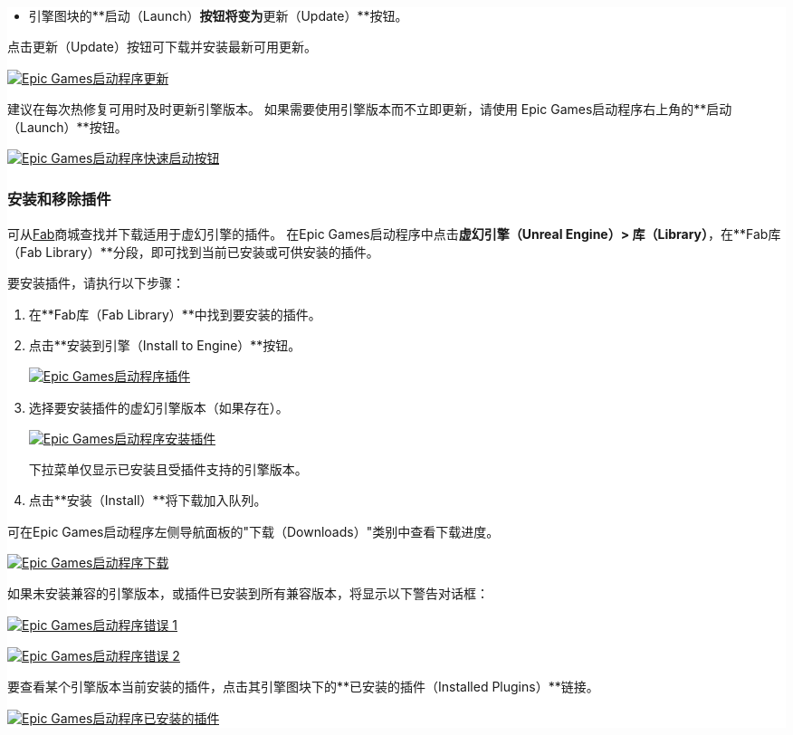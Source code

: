 -   引擎图块的**启动（Launch）**按钮将变为**更新（Update）**按钮。
    

点击更新（Update）按钮可下载并安装最新可用更新。

[![Epic Games启动程序更新](https://dev.epicgames.com/community/api/documentation/image/4cf1a0af-b961-44e4-af35-cfb074934b2c?resizing_type=fit)](https://dev.epicgames.com/community/api/documentation/image/4cf1a0af-b961-44e4-af35-cfb074934b2c?resizing_type=fit)

建议在每次热修复可用时及时更新引擎版本。 如果需要使用引擎版本而不立即更新，请使用 Epic Games启动程序右上角的**启动（Launch）**按钮。

[![Epic Games启动程序快速启动按钮](https://dev.epicgames.com/community/api/documentation/image/9beef0c9-5737-463d-b06b-d8b1e42cbf4d?resizing_type=fit)](https://dev.epicgames.com/community/api/documentation/image/9beef0c9-5737-463d-b06b-d8b1e42cbf4d?resizing_type=fit)

### 安装和移除插件

可从[Fab](http://www.fab.com/)商城查找并下载适用于虚幻引擎的插件。 在Epic Games启动程序中点击**虚幻引擎（Unreal Engine）> 库（Library）**，在**Fab库（Fab Library）**分段，即可找到当前已安装或可供安装的插件。

要安装插件，请执行以下步骤：

1.  在**Fab库（Fab Library）**中找到要安装的插件。
    
2.  点击**安装到引擎（Install to Engine）**按钮。
    
    [![Epic Games启动程序插件](https://dev.epicgames.com/community/api/documentation/image/da1f77e2-90e6-4817-b177-20963a619404?resizing_type=fit)](https://dev.epicgames.com/community/api/documentation/image/da1f77e2-90e6-4817-b177-20963a619404?resizing_type=fit)
    
3.  选择要安装插件的虚幻引擎版本（如果存在）。
    
    [![Epic Games启动程序安装插件](https://dev.epicgames.com/community/api/documentation/image/e1edd285-d2f9-486d-b660-140c1e4c2d94?resizing_type=fit)](https://dev.epicgames.com/community/api/documentation/image/e1edd285-d2f9-486d-b660-140c1e4c2d94?resizing_type=fit)
    
    下拉菜单仅显示已安装且受插件支持的引擎版本。
    
4.  点击**安装（Install）**将下载加入队列。
    

可在Epic Games启动程序左侧导航面板的"下载（Downloads）"类别中查看下载进度。

[![Epic Games启动程序下载](https://dev.epicgames.com/community/api/documentation/image/aeb33c55-25b2-4419-b076-fa807fb1d605?resizing_type=fit)](https://dev.epicgames.com/community/api/documentation/image/aeb33c55-25b2-4419-b076-fa807fb1d605?resizing_type=fit)

如果未安装兼容的引擎版本，或插件已安装到所有兼容版本，将显示以下警告对话框：

[![Epic Games启动程序错误 1](https://dev.epicgames.com/community/api/documentation/image/9b50223e-26d6-4363-afc1-9b05e6ee5c2f?resizing_type=fit)](https://dev.epicgames.com/community/api/documentation/image/9b50223e-26d6-4363-afc1-9b05e6ee5c2f?resizing_type=fit)

[![Epic Games启动程序错误 2](https://dev.epicgames.com/community/api/documentation/image/81774905-897a-4030-8330-14361f8ff9e8?resizing_type=fit)](https://dev.epicgames.com/community/api/documentation/image/81774905-897a-4030-8330-14361f8ff9e8?resizing_type=fit)

要查看某个引擎版本当前安装的插件，点击其引擎图块下的**已安装的插件（Installed Plugins）**链接。

[![Epic Games启动程序已安装的插件](https://dev.epicgames.com/community/api/documentation/image/910a569e-2058-4a48-9f87-43e4fa33480b?resizing_type=fit)](https://dev.epicgames.com/community/api/documentation/image/910a569e-2058-4a48-9f87-43e4fa33480b?resizing_type=fit)
